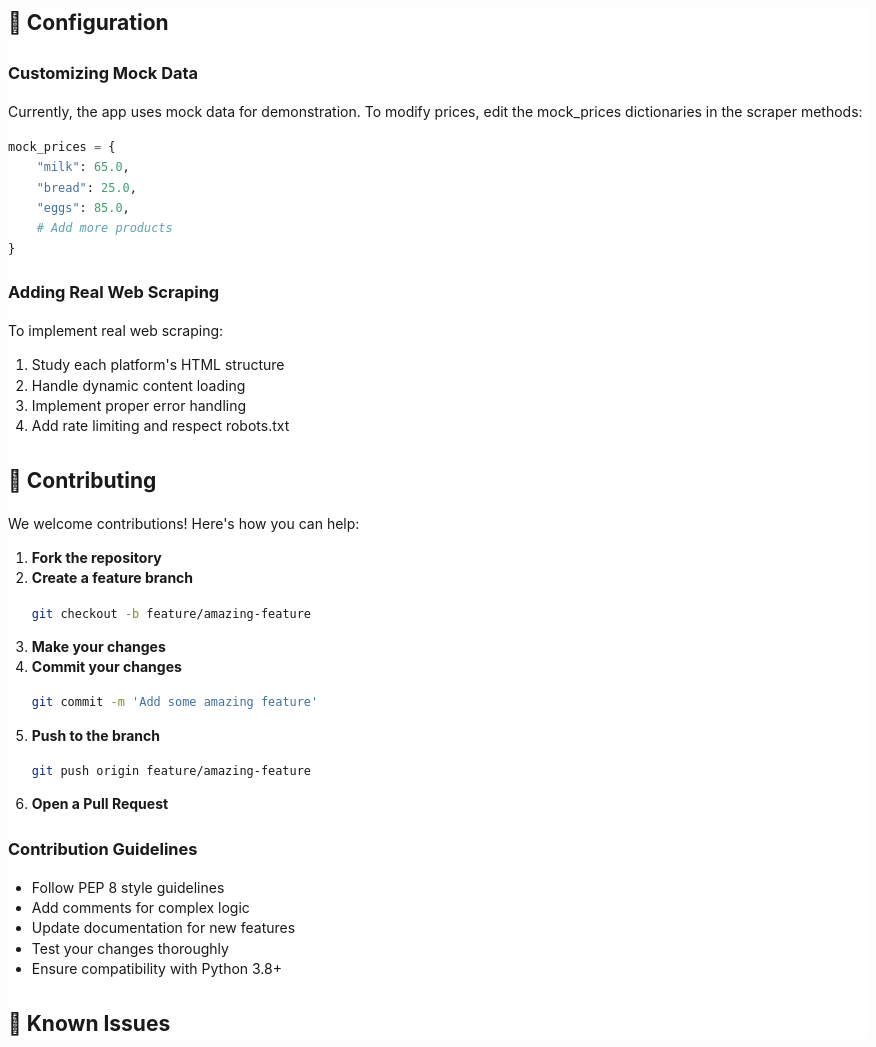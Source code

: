 ## 🔧 Configuration

### Customizing Mock Data

Currently, the app uses mock data for demonstration. To modify prices, edit the mock_prices dictionaries in the scraper methods:

```python
mock_prices = {
    "milk": 65.0,
    "bread": 25.0,
    "eggs": 85.0,
    # Add more products
}
```

### Adding Real Web Scraping

To implement real web scraping:

1. Study each platform's HTML structure
2. Handle dynamic content loading
3. Implement proper error handling
4. Add rate limiting and respect robots.txt

## 🤝 Contributing

We welcome contributions! Here's how you can help:

1. **Fork the repository**
2. **Create a feature branch**
   ```bash
   git checkout -b feature/amazing-feature
   ```
3. **Make your changes**
4. **Commit your changes**
   ```bash
   git commit -m 'Add some amazing feature'
   ```
5. **Push to the branch**
   ```bash
   git push origin feature/amazing-feature
   ```
6. **Open a Pull Request**

### Contribution Guidelines

- Follow PEP 8 style guidelines
- Add comments for complex logic
- Update documentation for new features
- Test your changes thoroughly
- Ensure compatibility with Python 3.8+

## 🐛 Known Issues

